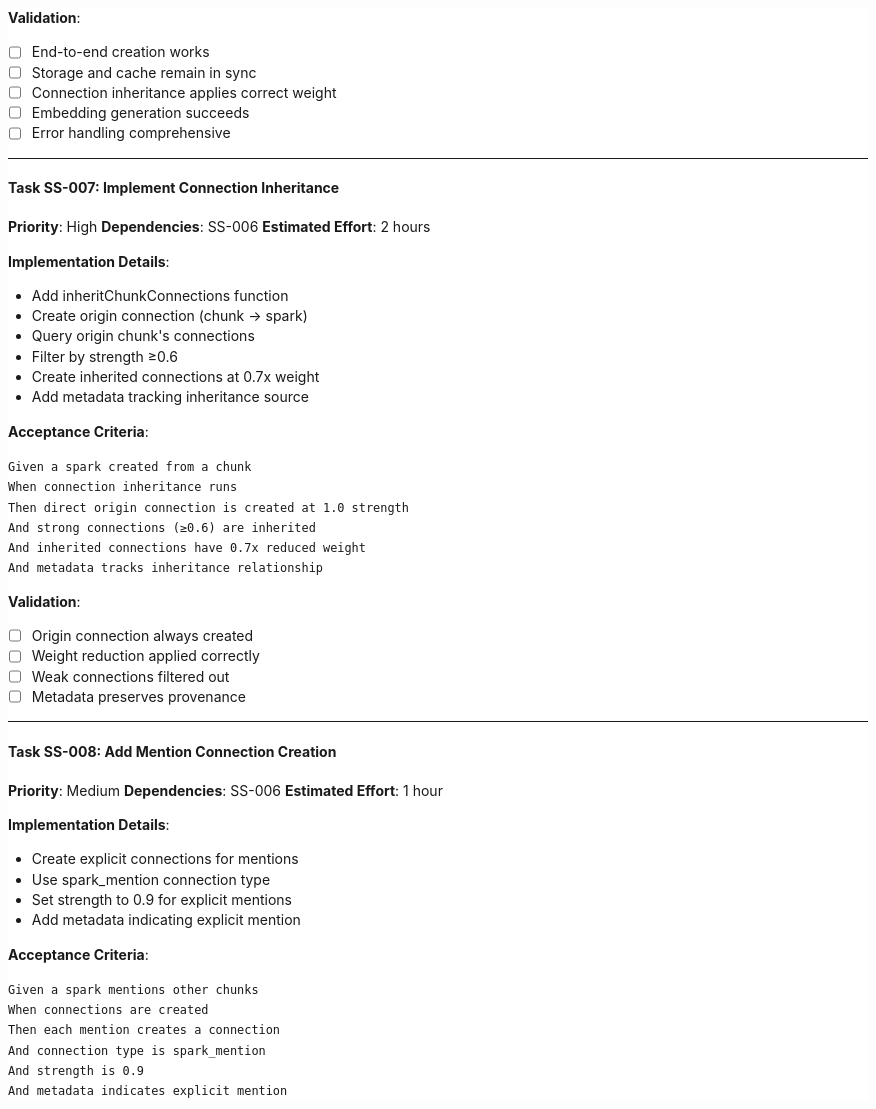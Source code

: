 **Validation**:
- [ ] End-to-end creation works
- [ ] Storage and cache remain in sync
- [ ] Connection inheritance applies correct weight
- [ ] Embedding generation succeeds
- [ ] Error handling comprehensive

---

#### Task SS-007: Implement Connection Inheritance
**Priority**: High
**Dependencies**: SS-006
**Estimated Effort**: 2 hours

**Implementation Details**:
- Add inheritChunkConnections function
- Create origin connection (chunk → spark)
- Query origin chunk's connections
- Filter by strength ≥0.6
- Create inherited connections at 0.7x weight
- Add metadata tracking inheritance source

**Acceptance Criteria**:
```gherkin
Given a spark created from a chunk
When connection inheritance runs
Then direct origin connection is created at 1.0 strength
And strong connections (≥0.6) are inherited
And inherited connections have 0.7x reduced weight
And metadata tracks inheritance relationship
```

**Validation**:
- [ ] Origin connection always created
- [ ] Weight reduction applied correctly
- [ ] Weak connections filtered out
- [ ] Metadata preserves provenance

---

#### Task SS-008: Add Mention Connection Creation
**Priority**: Medium
**Dependencies**: SS-006
**Estimated Effort**: 1 hour

**Implementation Details**:
- Create explicit connections for mentions
- Use spark_mention connection type
- Set strength to 0.9 for explicit mentions
- Add metadata indicating explicit mention

**Acceptance Criteria**:
```gherkin
Given a spark mentions other chunks
When connections are created
Then each mention creates a connection
And connection type is spark_mention
And strength is 0.9
And metadata indicates explicit mention
```
